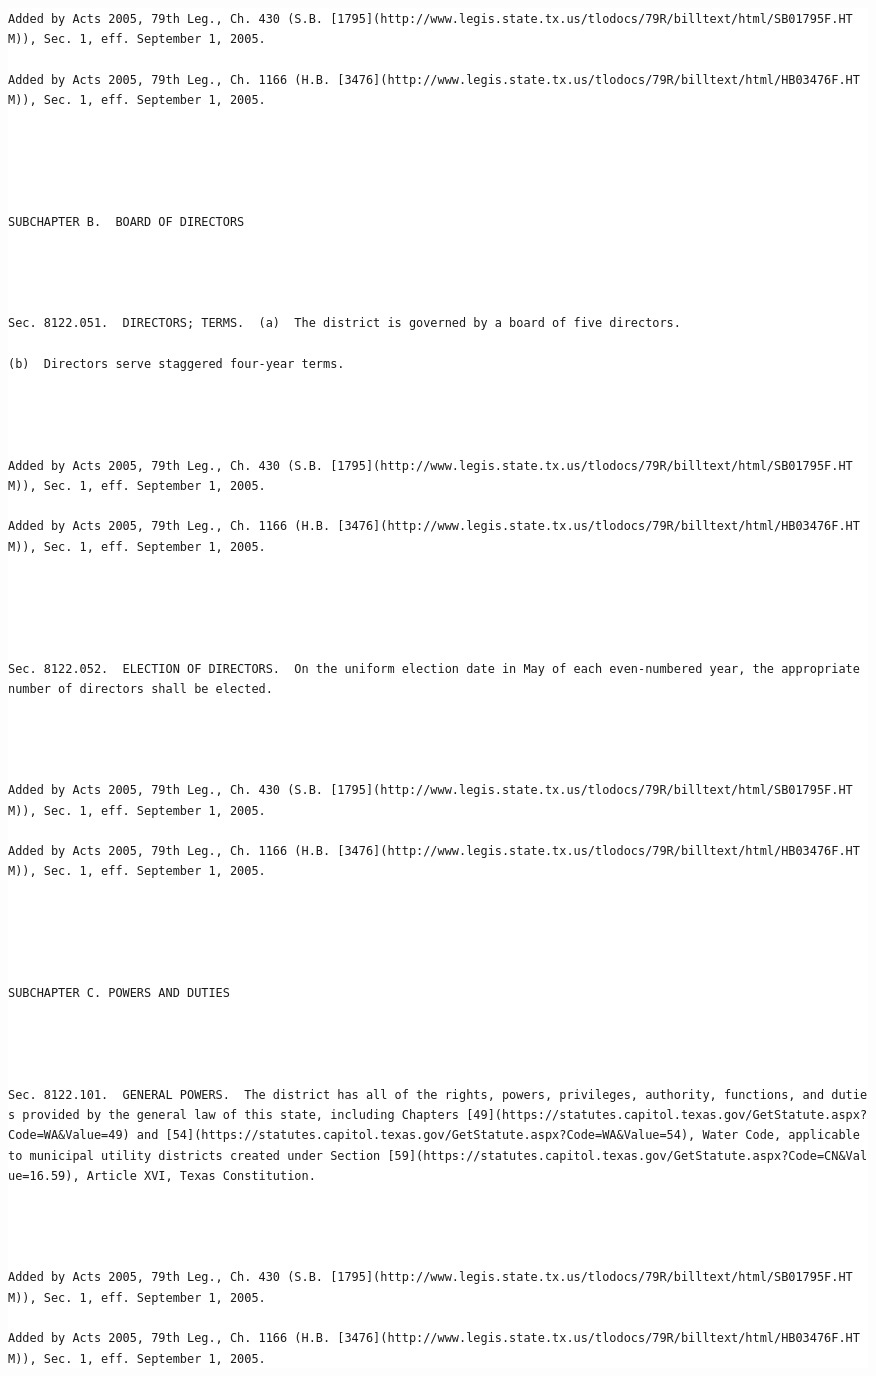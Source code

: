     
    
    
    Added by Acts 2005, 79th Leg., Ch. 430 (S.B. [1795](http://www.legis.state.tx.us/tlodocs/79R/billtext/html/SB01795F.HTM)), Sec. 1, eff. September 1, 2005.
    
    Added by Acts 2005, 79th Leg., Ch. 1166 (H.B. [3476](http://www.legis.state.tx.us/tlodocs/79R/billtext/html/HB03476F.HTM)), Sec. 1, eff. September 1, 2005.
    
    
    
    
    
    SUBCHAPTER B.  BOARD OF DIRECTORS
    
      
    
    
    Sec. 8122.051.  DIRECTORS; TERMS.  (a)  The district is governed by a board of five directors.
    
    (b)  Directors serve staggered four-year terms.
    
    
    
    
    Added by Acts 2005, 79th Leg., Ch. 430 (S.B. [1795](http://www.legis.state.tx.us/tlodocs/79R/billtext/html/SB01795F.HTM)), Sec. 1, eff. September 1, 2005.
    
    Added by Acts 2005, 79th Leg., Ch. 1166 (H.B. [3476](http://www.legis.state.tx.us/tlodocs/79R/billtext/html/HB03476F.HTM)), Sec. 1, eff. September 1, 2005.
    
    
    
    
    
    Sec. 8122.052.  ELECTION OF DIRECTORS.  On the uniform election date in May of each even-numbered year, the appropriate number of directors shall be elected.
    
    
    
    
    Added by Acts 2005, 79th Leg., Ch. 430 (S.B. [1795](http://www.legis.state.tx.us/tlodocs/79R/billtext/html/SB01795F.HTM)), Sec. 1, eff. September 1, 2005.
    
    Added by Acts 2005, 79th Leg., Ch. 1166 (H.B. [3476](http://www.legis.state.tx.us/tlodocs/79R/billtext/html/HB03476F.HTM)), Sec. 1, eff. September 1, 2005.
    
    
    
    
    
    SUBCHAPTER C. POWERS AND DUTIES
    
      
    
    
    Sec. 8122.101.  GENERAL POWERS.  The district has all of the rights, powers, privileges, authority, functions, and duties provided by the general law of this state, including Chapters [49](https://statutes.capitol.texas.gov/GetStatute.aspx?Code=WA&Value=49) and [54](https://statutes.capitol.texas.gov/GetStatute.aspx?Code=WA&Value=54), Water Code, applicable to municipal utility districts created under Section [59](https://statutes.capitol.texas.gov/GetStatute.aspx?Code=CN&Value=16.59), Article XVI, Texas Constitution.
    
    
    
    
    Added by Acts 2005, 79th Leg., Ch. 430 (S.B. [1795](http://www.legis.state.tx.us/tlodocs/79R/billtext/html/SB01795F.HTM)), Sec. 1, eff. September 1, 2005.
    
    Added by Acts 2005, 79th Leg., Ch. 1166 (H.B. [3476](http://www.legis.state.tx.us/tlodocs/79R/billtext/html/HB03476F.HTM)), Sec. 1, eff. September 1, 2005.
    
